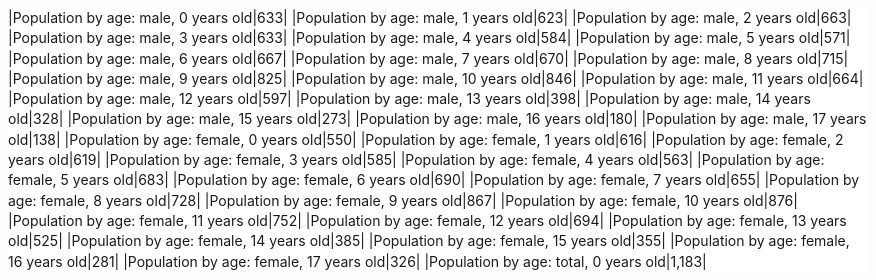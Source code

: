 |Population by age: male, 0 years old|633|
|Population by age: male, 1 years old|623|
|Population by age: male, 2 years old|663|
|Population by age: male, 3 years old|633|
|Population by age: male, 4 years old|584|
|Population by age: male, 5 years old|571|
|Population by age: male, 6 years old|667|
|Population by age: male, 7 years old|670|
|Population by age: male, 8 years old|715|
|Population by age: male, 9 years old|825|
|Population by age: male, 10 years old|846|
|Population by age: male, 11 years old|664|
|Population by age: male, 12 years old|597|
|Population by age: male, 13 years old|398|
|Population by age: male, 14 years old|328|
|Population by age: male, 15 years old|273|
|Population by age: male, 16 years old|180|
|Population by age: male, 17 years old|138|
|Population by age: female, 0 years old|550|
|Population by age: female, 1 years old|616|
|Population by age: female, 2 years old|619|
|Population by age: female, 3 years old|585|
|Population by age: female, 4 years old|563|
|Population by age: female, 5 years old|683|
|Population by age: female, 6 years old|690|
|Population by age: female, 7 years old|655|
|Population by age: female, 8 years old|728|
|Population by age: female, 9 years old|867|
|Population by age: female, 10 years old|876|
|Population by age: female, 11 years old|752|
|Population by age: female, 12 years old|694|
|Population by age: female, 13 years old|525|
|Population by age: female, 14 years old|385|
|Population by age: female, 15 years old|355|
|Population by age: female, 16 years old|281|
|Population by age: female, 17 years old|326|
|Population by age: total, 0 years old|1,183|